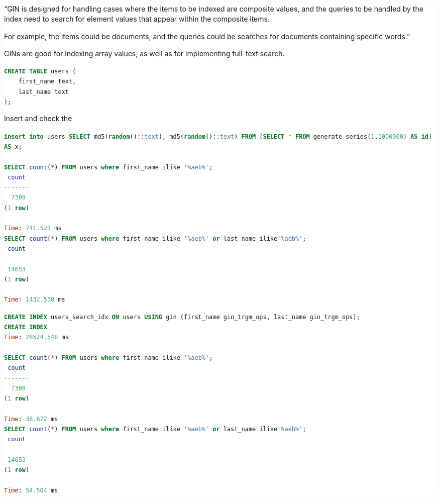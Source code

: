 “GIN is designed for handling cases where the items to be indexed are composite values, and the queries to be handled by the index need to search for element values that appear within the composite items.

For example, the items could be documents, and the queries could be searches for documents containing specific words.”

GINs are good for indexing array values,  as well as for implementing full-text search.

```sql
CREATE TABLE users (
    first_name text,
    last_name text
);
```

Insert and check the 
```sql
insert into users SELECT md5(random()::text), md5(random()::text) FROM (SELECT * FROM generate_series(1,1000000) AS id) AS x;

SELECT count(*) FROM users where first_name ilike '%aeb%';
 count 
-------
  7309
(1 row)

Time: 741.521 ms
SELECT count(*) FROM users where first_name ilike '%aeb%' or last_name ilike'%aeb%';
 count 
-------
 14653
(1 row)

Time: 1432.538 ms
```

```sql
CREATE INDEX users_search_idx ON users USING gin (first_name gin_trgm_ops, last_name gin_trgm_ops);
CREATE INDEX
Time: 28524.548 ms

SELECT count(*) FROM users where first_name ilike '%aeb%';
 count 
-------
  7309
(1 row)

Time: 38.672 ms
SELECT count(*) FROM users where first_name ilike '%aeb%' or last_name ilike'%aeb%';
 count 
-------
 14653
(1 row)

Time: 54.504 ms
```
